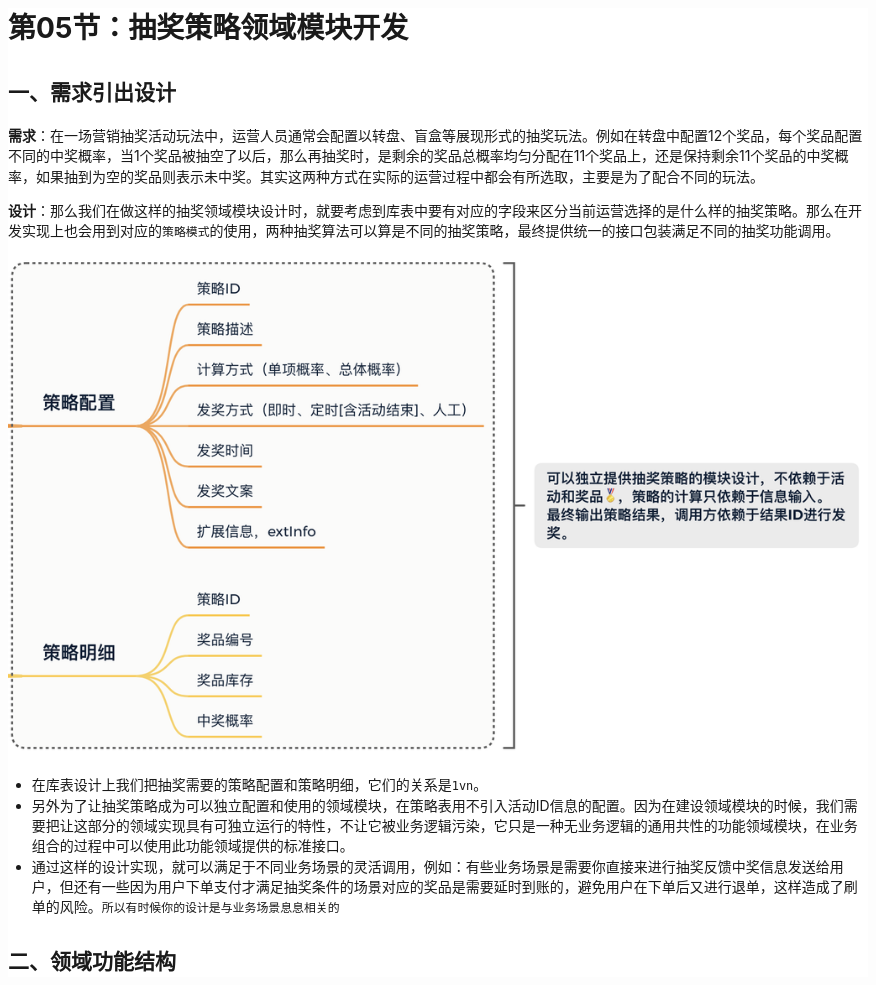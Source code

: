 # 第05节：抽奖策略领域模块开发

## 一、需求引出设计

**需求**：在一场营销抽奖活动玩法中，运营人员通常会配置以转盘、盲盒等展现形式的抽奖玩法。例如在转盘中配置12个奖品，每个奖品配置不同的中奖概率，当1个奖品被抽空了以后，那么再抽奖时，是剩余的奖品总概率均匀分配在11个奖品上，还是保持剩余11个奖品的中奖概率，如果抽到为空的奖品则表示未中奖。其实这两种方式在实际的运营过程中都会有所选取，主要是为了配合不同的玩法。

**设计**：那么我们在做这样的抽奖领域模块设计时，就要考虑到库表中要有对应的字段来区分当前运营选择的是什么样的抽奖策略。那么在开发实现上也会用到对应的`策略模式`的使用，两种抽奖算法可以算是不同的抽奖策略，最终提供统一的接口包装满足不同的抽奖功能调用。

![](../../youdaonote-images/Pasted%20image%2020221026194018.png)

-   在库表设计上我们把抽奖需要的策略配置和策略明细，它们的关系是`1vn`。
-   另外为了让抽奖策略成为可以独立配置和使用的领域模块，在策略表用不引入活动ID信息的配置。因为在建设领域模块的时候，我们需要把让这部分的领域实现具有可独立运行的特性，不让它被业务逻辑污染，它只是一种无业务逻辑的通用共性的功能领域模块，在业务组合的过程中可以使用此功能领域提供的标准接口。
-   通过这样的设计实现，就可以满足于不同业务场景的灵活调用，例如：有些业务场景是需要你直接来进行抽奖反馈中奖信息发送给用户，但还有一些因为用户下单支付才满足抽奖条件的场景对应的奖品是需要延时到账的，避免用户在下单后又进行退单，这样造成了刷单的风险。`所以有时候你的设计是与业务场景息息相关的`

## 二、领域功能结构
